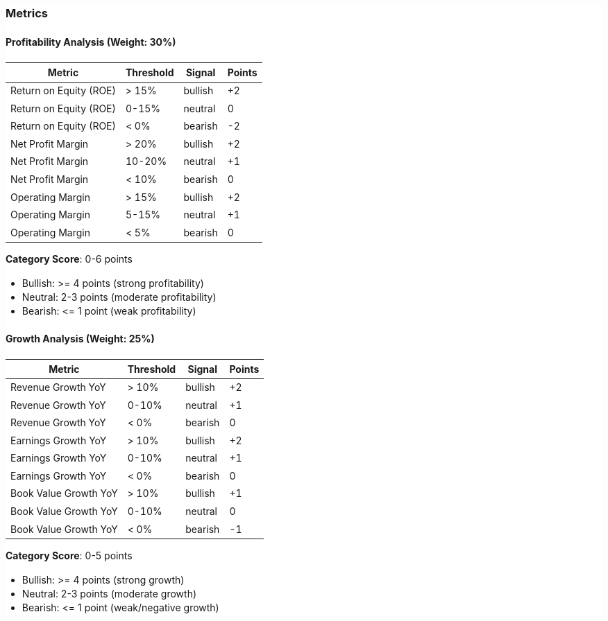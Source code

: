 ### Metrics

#### Profitability Analysis (Weight: 30%)

| Metric | Threshold | Signal | Points |
|--------|-----------|--------|--------|
| Return on Equity (ROE) | > 15% | bullish | +2 |
| Return on Equity (ROE) | 0-15% | neutral | 0 |
| Return on Equity (ROE) | < 0% | bearish | -2 |
| Net Profit Margin | > 20% | bullish | +2 |
| Net Profit Margin | 10-20% | neutral | +1 |
| Net Profit Margin | < 10% | bearish | 0 |
| Operating Margin | > 15% | bullish | +2 |
| Operating Margin | 5-15% | neutral | +1 |
| Operating Margin | < 5% | bearish | 0 |

**Category Score**: 0-6 points
- Bullish: >= 4 points (strong profitability)
- Neutral: 2-3 points (moderate profitability)
- Bearish: <= 1 point (weak profitability)

#### Growth Analysis (Weight: 25%)

| Metric | Threshold | Signal | Points |
|--------|-----------|--------|--------|
| Revenue Growth YoY | > 10% | bullish | +2 |
| Revenue Growth YoY | 0-10% | neutral | +1 |
| Revenue Growth YoY | < 0% | bearish | 0 |
| Earnings Growth YoY | > 10% | bullish | +2 |
| Earnings Growth YoY | 0-10% | neutral | +1 |
| Earnings Growth YoY | < 0% | bearish | 0 |
| Book Value Growth YoY | > 10% | bullish | +1 |
| Book Value Growth YoY | 0-10% | neutral | 0 |
| Book Value Growth YoY | < 0% | bearish | -1 |

**Category Score**: 0-5 points
- Bullish: >= 4 points (strong growth)
- Neutral: 2-3 points (moderate growth)
- Bearish: <= 1 point (weak/negative growth)
